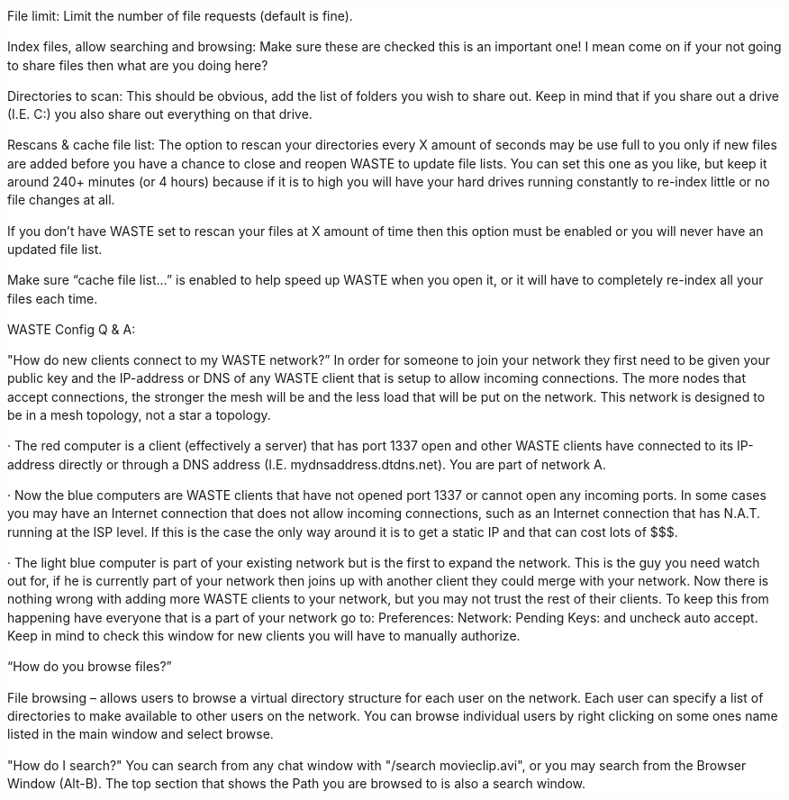File limit: Limit the number of file requests (default is fine).

Index files, allow searching and browsing: Make sure these are checked this is an important one! I mean come on if your not going to share files then what are you doing here?

Directories to scan: This should be obvious, add the list of folders you wish to share out. Keep in mind that if you share out a drive (I.E. C:\) you also share out everything on that drive.

Rescans & cache file list: The option to rescan your directories every X amount of seconds may be use full to you only if new files are added before you have a chance to close and reopen WASTE to update file lists. You can set this one as you like, but keep it around 240+ minutes (or 4 hours) because if it is to high you will have your hard drives running constantly to re-index little or no file changes at all.

If you don’t have WASTE set to rescan your files at X amount of time then this option must be enabled or you will never have an updated file list.

Make sure “cache file list…” is enabled to help speed up WASTE when you open it, or it will have to completely re-index all your files each time.

WASTE Config Q & A:

"How do new clients connect to my WASTE network?”
In order for someone to join your network they first need to be given your public key and the IP-address or DNS of any WASTE client that is setup to allow incoming connections. The more nodes that accept connections, the stronger the mesh will be and the less load that will be put on the network. This network is designed to be in a mesh topology, not a star a topology.



· The red computer is a client (effectively a server) that has port 1337 open and other WASTE clients have connected to its IP-address directly or through a DNS address (I.E. mydnsaddress.dtdns.net). You are part of network A.

· Now the blue computers are WASTE clients that have not opened port 1337 or cannot open any incoming ports. In some cases you may have an Internet connection that does not allow incoming connections, such as an Internet connection that has N.A.T. running at the ISP level. If this is the case the only way around it is to get a static IP and that can cost lots of $$$.

· The light blue computer is part of your existing network but is the first to expand the network. This is the guy you need watch out for, if he is currently part of your network then joins up with another client they could merge with your network. Now there is nothing wrong with adding more WASTE clients to your network, but you may not trust the rest of their clients. To keep this from happening have everyone that is a part of your network go to: Preferences: Network: Pending Keys: and uncheck auto accept. Keep in mind to check this window for new clients you will have to manually authorize.

“How do you browse files?”

File browsing – allows users to browse a virtual directory structure for each user on the network. Each user can specify a list of directories to make available to other users on the network. You can browse individual users by right clicking on some ones name listed in the main window and select browse.

"How do I search?"
You can search from any chat window with "/search movieclip.avi", or you may search from the Browser Window (Alt-B). The top section that shows the Path you are browsed to is also a search window.
